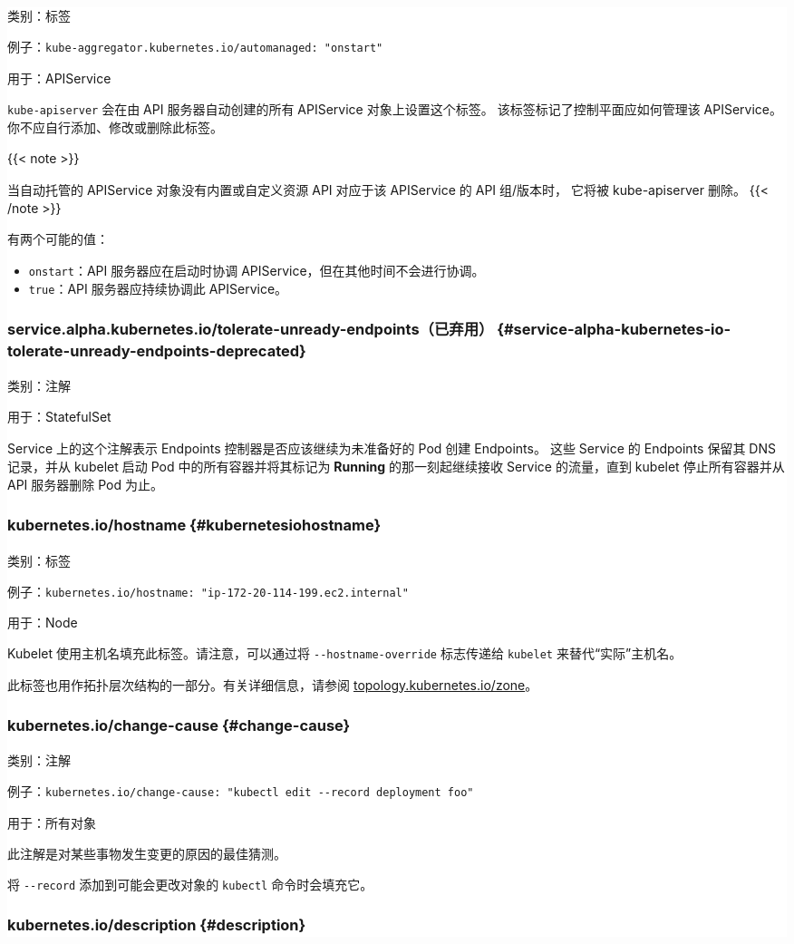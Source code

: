 类别：标签

例子：`kube-aggregator.kubernetes.io/automanaged: "onstart"`

用于：APIService

`kube-apiserver` 会在由 API 服务器自动创建的所有 APIService 对象上设置这个标签。
该标签标记了控制平面应如何管理该 APIService。你不应自行添加、修改或删除此标签。

{{< note >}}

当自动托管的 APIService 对象没有内置或自定义资源 API 对应于该 APIService 的 API 组/版本时，
它将被 kube-apiserver 删除。
{{< /note >}}


有两个可能的值：

- `onstart`：API 服务器应在启动时协调 APIService，但在其他时间不会进行协调。
- `true`：API 服务器应持续协调此 APIService。


### service.alpha.kubernetes.io/tolerate-unready-endpoints（已弃用）   {#service-alpha-kubernetes-io-tolerate-unready-endpoints-deprecated}

类别：注解

用于：StatefulSet

Service 上的这个注解表示 Endpoints 控制器是否应该继续为未准备好的 Pod 创建 Endpoints。
这些 Service 的 Endpoints 保留其 DNS 记录，并从 kubelet 启动 Pod 中的所有容器并将其标记为
**Running** 的那一刻起继续接收 Service 的流量，直到 kubelet 停止所有容器并从 API 服务器删除 Pod 为止。


### kubernetes.io/hostname {#kubernetesiohostname}

类别：标签

例子：`kubernetes.io/hostname: "ip-172-20-114-199.ec2.internal"`

用于：Node

Kubelet 使用主机名填充此标签。请注意，可以通过将 `--hostname-override` 标志传递给 `kubelet` 来替代“实际”主机名。

此标签也用作拓扑层次结构的一部分。有关详细信息，请参阅 [topology.kubernetes.io/zone](#topologykubernetesiozone)。


### kubernetes.io/change-cause {#change-cause}

类别：注解

例子：`kubernetes.io/change-cause: "kubectl edit --record deployment foo"`

用于：所有对象

此注解是对某些事物发生变更的原因的最佳猜测。

将 `--record` 添加到可能会更改对象的 `kubectl` 命令时会填充它。


### kubernetes.io/description {#description}
